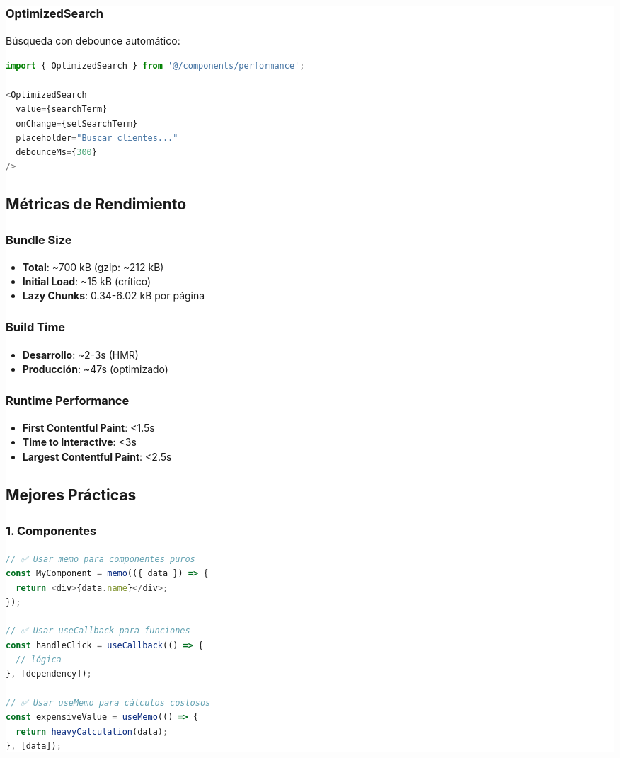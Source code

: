 ### OptimizedSearch
Búsqueda con debounce automático:

```typescript
import { OptimizedSearch } from '@/components/performance';

<OptimizedSearch
  value={searchTerm}
  onChange={setSearchTerm}
  placeholder="Buscar clientes..."
  debounceMs={300}
/>
```

## Métricas de Rendimiento

### Bundle Size
- **Total**: ~700 kB (gzip: ~212 kB)
- **Initial Load**: ~15 kB (crítico)
- **Lazy Chunks**: 0.34-6.02 kB por página

### Build Time
- **Desarrollo**: ~2-3s (HMR)
- **Producción**: ~47s (optimizado)

### Runtime Performance
- **First Contentful Paint**: <1.5s
- **Time to Interactive**: <3s
- **Largest Contentful Paint**: <2.5s

## Mejores Prácticas

### 1. Componentes
```typescript
// ✅ Usar memo para componentes puros
const MyComponent = memo(({ data }) => {
  return <div>{data.name}</div>;
});

// ✅ Usar useCallback para funciones
const handleClick = useCallback(() => {
  // lógica
}, [dependency]);

// ✅ Usar useMemo para cálculos costosos
const expensiveValue = useMemo(() => {
  return heavyCalculation(data);
}, [data]);
```
